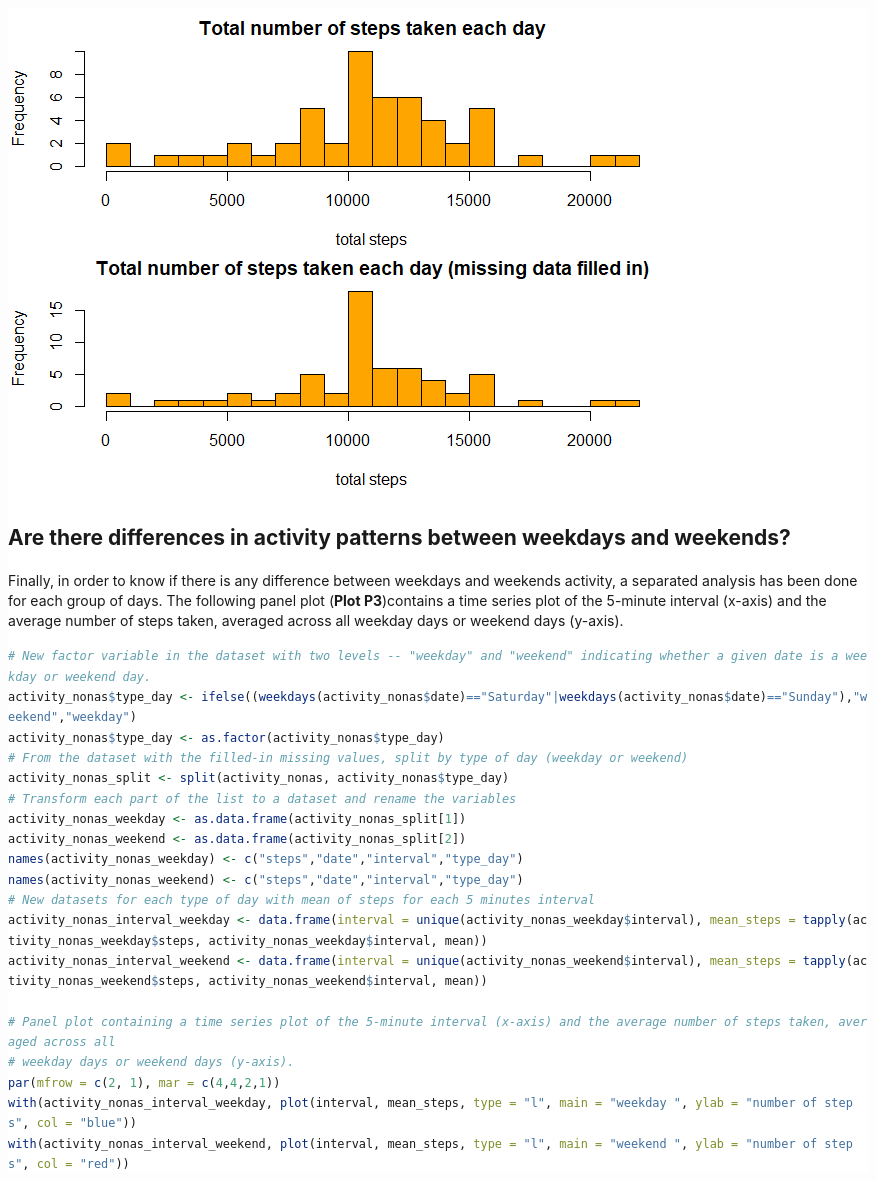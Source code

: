 ![](PA1_template_files/figure-html/unnamed-chunk-16-1.png)

## Are there differences in activity patterns between weekdays and weekends?

Finally, in order to know if there is any difference between weekdays and weekends activity, a separated analysis has been done for each group of days. The following panel plot (**Plot P3**)contains a time series plot of the 5-minute interval (x-axis) and the average number of steps taken, averaged across all weekday days or weekend days (y-axis).




```r
# New factor variable in the dataset with two levels -- "weekday" and "weekend" indicating whether a given date is a weekday or weekend day.
activity_nonas$type_day <- ifelse((weekdays(activity_nonas$date)=="Saturday"|weekdays(activity_nonas$date)=="Sunday"),"weekend","weekday")
activity_nonas$type_day <- as.factor(activity_nonas$type_day)
# From the dataset with the filled-in missing values, split by type of day (weekday or weekend)
activity_nonas_split <- split(activity_nonas, activity_nonas$type_day)
# Transform each part of the list to a dataset and rename the variables
activity_nonas_weekday <- as.data.frame(activity_nonas_split[1])
activity_nonas_weekend <- as.data.frame(activity_nonas_split[2])
names(activity_nonas_weekday) <- c("steps","date","interval","type_day")
names(activity_nonas_weekend) <- c("steps","date","interval","type_day")
# New datasets for each type of day with mean of steps for each 5 minutes interval
activity_nonas_interval_weekday <- data.frame(interval = unique(activity_nonas_weekday$interval), mean_steps = tapply(activity_nonas_weekday$steps, activity_nonas_weekday$interval, mean))
activity_nonas_interval_weekend <- data.frame(interval = unique(activity_nonas_weekend$interval), mean_steps = tapply(activity_nonas_weekend$steps, activity_nonas_weekend$interval, mean))

# Panel plot containing a time series plot of the 5-minute interval (x-axis) and the average number of steps taken, averaged across all 
# weekday days or weekend days (y-axis). 
par(mfrow = c(2, 1), mar = c(4,4,2,1))
with(activity_nonas_interval_weekday, plot(interval, mean_steps, type = "l", main = "weekday ", ylab = "number of steps", col = "blue"))
with(activity_nonas_interval_weekend, plot(interval, mean_steps, type = "l", main = "weekend ", ylab = "number of steps", col = "red"))
```